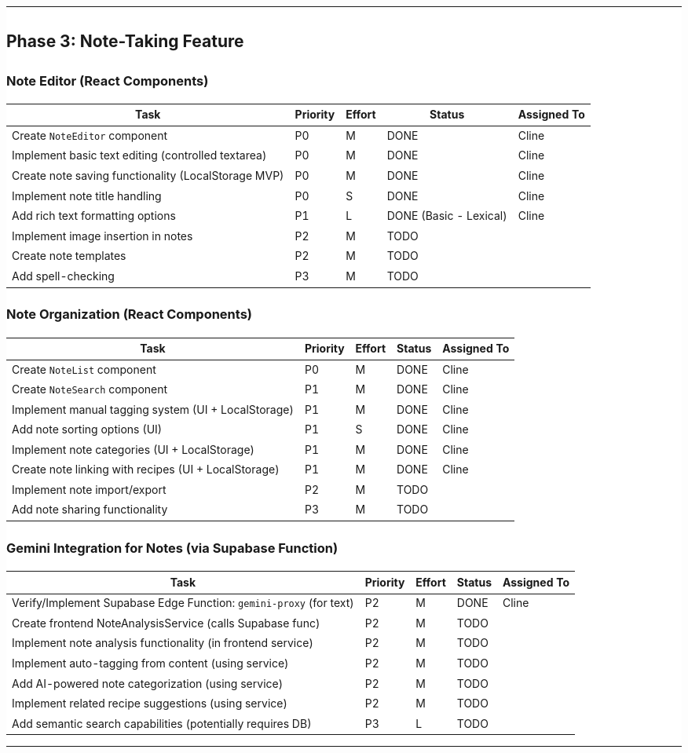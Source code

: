 
---

## Phase 3: Note-Taking Feature

### Note Editor (React Components)

| Task | Priority | Effort | Status | Assigned To |
|------|----------|--------|--------|-------------|
| Create `NoteEditor` component | P0 | M | DONE | Cline |
| Implement basic text editing (controlled textarea) | P0 | M | DONE | Cline |
| Create note saving functionality (LocalStorage MVP) | P0 | M | DONE | Cline |
| Implement note title handling | P0 | S | DONE | Cline |
| Add rich text formatting options | P1 | L | DONE (Basic - Lexical) | Cline |
| Implement image insertion in notes | P2 | M | TODO | |
| Create note templates | P2 | M | TODO | |
| Add spell-checking | P3 | M | TODO | |

### Note Organization (React Components)

| Task | Priority | Effort | Status | Assigned To |
|------|----------|--------|--------|-------------|
| Create `NoteList` component | P0 | M | DONE | Cline |
| Create `NoteSearch` component | P1 | M | DONE | Cline |
| Implement manual tagging system (UI + LocalStorage) | P1 | M | DONE | Cline |
| Add note sorting options (UI) | P1 | S | DONE | Cline |
| Implement note categories (UI + LocalStorage) | P1 | M | DONE | Cline |
| Create note linking with recipes (UI + LocalStorage) | P1 | M | DONE | Cline |
| Implement note import/export | P2 | M | TODO | |
| Add note sharing functionality | P3 | M | TODO | |

### Gemini Integration for Notes (via Supabase Function)

| Task | Priority | Effort | Status | Assigned To |
|------|----------|--------|--------|-------------|
| Verify/Implement Supabase Edge Function: `gemini-proxy` (for text) | P2 | M | DONE | Cline |
| Create frontend NoteAnalysisService (calls Supabase func) | P2 | M | TODO | |
| Implement note analysis functionality (in frontend service) | P2 | M | TODO | |
| Implement auto-tagging from content (using service) | P2 | M | TODO | |
| Add AI-powered note categorization (using service) | P2 | M | TODO | |
| Implement related recipe suggestions (using service) | P2 | M | TODO | |
| Add semantic search capabilities (potentially requires DB) | P3 | L | TODO | |

---